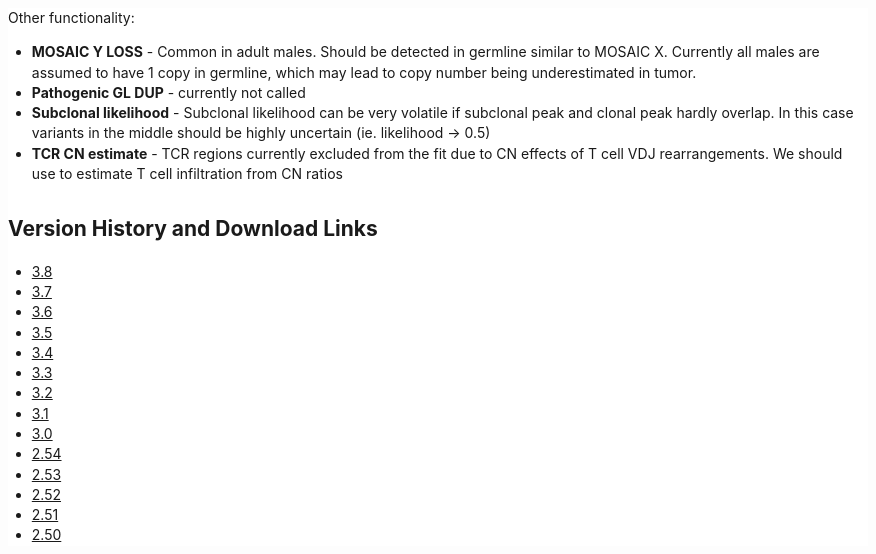 Other functionality:
- **MOSAIC Y LOSS** - Common in adult males.  Should be detected in germline similar to MOSAIC X.  Currently all males are assumed to have 1 copy in germline, which may lead to copy number being underestimated in tumor.  
- **Pathogenic GL DUP** - currently not called
- **Subclonal likelihood** - Subclonal likelihood can be very volatile if subclonal peak and clonal peak hardly overlap.  In this case variants in the middle should be highly uncertain (ie. likelihood -> 0.5) 
- **TCR CN estimate** - TCR regions currently excluded from the fit due to CN effects of T cell VDJ rearrangements.  We should use to estimate T cell infiltration from CN ratios 
  
## Version History and Download Links
- [3.8](https://github.com/hartwigmedical/hmftools/releases/tag/purple-v3.8.4)
- [3.7](https://github.com/hartwigmedical/hmftools/releases/tag/purple-v3.7.2)
- [3.6](https://github.com/hartwigmedical/hmftools/releases/tag/purple-v3.6)
- [3.5](https://github.com/hartwigmedical/hmftools/releases/tag/purple-v3.5)
- [3.4](https://github.com/hartwigmedical/hmftools/releases/tag/purple-v3.4)
- [3.3](https://github.com/hartwigmedical/hmftools/releases/tag/purple-v3.3)
- [3.2](https://github.com/hartwigmedical/hmftools/releases/tag/purple-v3.2)
- [3.1](https://github.com/hartwigmedical/hmftools/releases/tag/purple-v3.1)
- [3.0](https://github.com/hartwigmedical/hmftools/releases/tag/purple-v3.0)
- [2.54](https://github.com/hartwigmedical/hmftools/releases/tag/purple-v2.54) 
- [2.53](https://github.com/hartwigmedical/hmftools/releases/tag/purple-v2.53) 
- [2.52](https://github.com/hartwigmedical/hmftools/releases/tag/purple-v2.52) 
- [2.51](https://github.com/hartwigmedical/hmftools/releases/tag/purple-v2.51) 
- [2.50](https://github.com/hartwigmedical/hmftools/releases/tag/purple-v2.50) 
